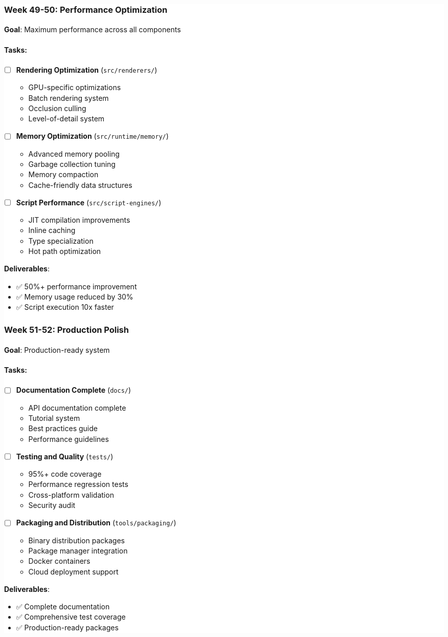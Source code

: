 ### Week 49-50: Performance Optimization
**Goal**: Maximum performance across all components

#### Tasks:
- [ ] **Rendering Optimization** (`src/renderers/`)
  - GPU-specific optimizations
  - Batch rendering system
  - Occlusion culling
  - Level-of-detail system

- [ ] **Memory Optimization** (`src/runtime/memory/`)
  - Advanced memory pooling
  - Garbage collection tuning
  - Memory compaction
  - Cache-friendly data structures

- [ ] **Script Performance** (`src/script-engines/`)
  - JIT compilation improvements
  - Inline caching
  - Type specialization
  - Hot path optimization

**Deliverables**:
- ✅ 50%+ performance improvement
- ✅ Memory usage reduced by 30%
- ✅ Script execution 10x faster

### Week 51-52: Production Polish
**Goal**: Production-ready system

#### Tasks:
- [ ] **Documentation Complete** (`docs/`)
  - API documentation complete
  - Tutorial system
  - Best practices guide
  - Performance guidelines

- [ ] **Testing and Quality** (`tests/`)
  - 95%+ code coverage
  - Performance regression tests
  - Cross-platform validation
  - Security audit

- [ ] **Packaging and Distribution** (`tools/packaging/`)
  - Binary distribution packages
  - Package manager integration
  - Docker containers
  - Cloud deployment support

**Deliverables**:
- ✅ Complete documentation
- ✅ Comprehensive test coverage
- ✅ Production-ready packages
